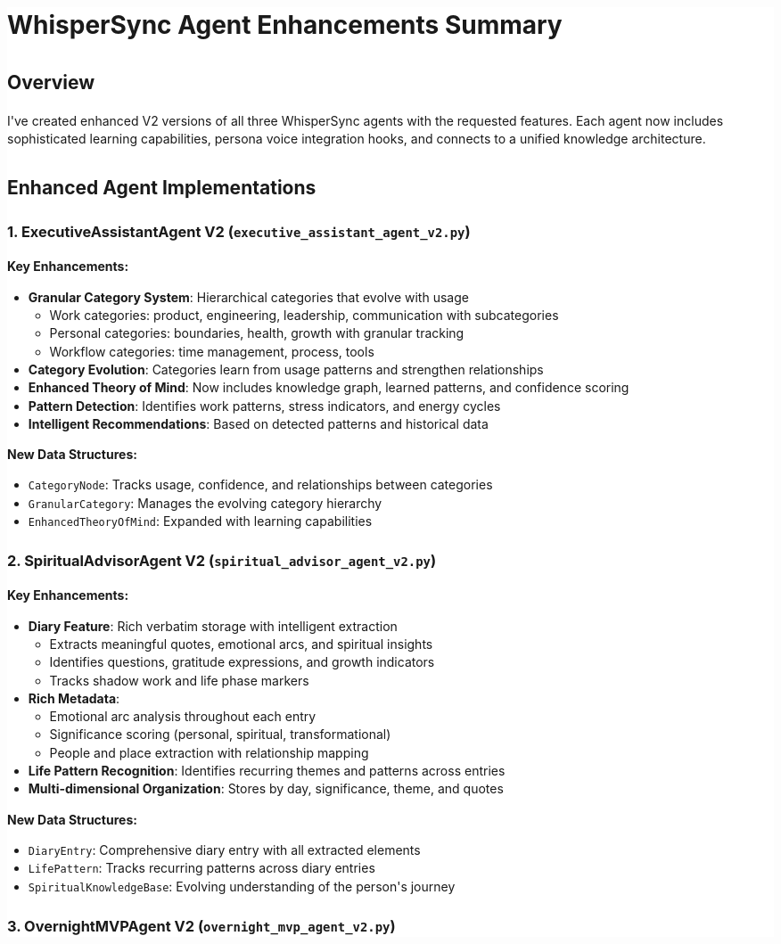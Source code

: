 # WhisperSync Agent Enhancements Summary

## Overview

I've created enhanced V2 versions of all three WhisperSync agents with the requested features. Each agent now includes sophisticated learning capabilities, persona voice integration hooks, and connects to a unified knowledge architecture.

## Enhanced Agent Implementations

### 1. ExecutiveAssistantAgent V2 (`executive_assistant_agent_v2.py`)

**Key Enhancements:**
- **Granular Category System**: Hierarchical categories that evolve with usage
  - Work categories: product, engineering, leadership, communication with subcategories
  - Personal categories: boundaries, health, growth with granular tracking
  - Workflow categories: time management, process, tools
- **Category Evolution**: Categories learn from usage patterns and strengthen relationships
- **Enhanced Theory of Mind**: Now includes knowledge graph, learned patterns, and confidence scoring
- **Pattern Detection**: Identifies work patterns, stress indicators, and energy cycles
- **Intelligent Recommendations**: Based on detected patterns and historical data

**New Data Structures:**
- `CategoryNode`: Tracks usage, confidence, and relationships between categories
- `GranularCategory`: Manages the evolving category hierarchy
- `EnhancedTheoryOfMind`: Expanded with learning capabilities

### 2. SpiritualAdvisorAgent V2 (`spiritual_advisor_agent_v2.py`)

**Key Enhancements:**
- **Diary Feature**: Rich verbatim storage with intelligent extraction
  - Extracts meaningful quotes, emotional arcs, and spiritual insights
  - Identifies questions, gratitude expressions, and growth indicators
  - Tracks shadow work and life phase markers
- **Rich Metadata**: 
  - Emotional arc analysis throughout each entry
  - Significance scoring (personal, spiritual, transformational)
  - People and place extraction with relationship mapping
- **Life Pattern Recognition**: Identifies recurring themes and patterns across entries
- **Multi-dimensional Organization**: Stores by day, significance, theme, and quotes

**New Data Structures:**
- `DiaryEntry`: Comprehensive diary entry with all extracted elements
- `LifePattern`: Tracks recurring patterns across diary entries
- `SpiritualKnowledgeBase`: Evolving understanding of the person's journey

### 3. OvernightMVPAgent V2 (`overnight_mvp_agent_v2.py`)
